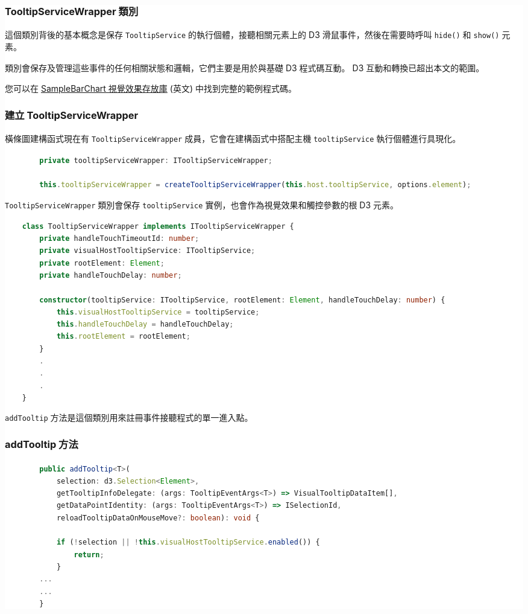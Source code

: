 ### <a name="the-tooltipservicewrapper-class"></a>TooltipServiceWrapper 類別

這個類別背後的基本概念是保存 `TooltipService` 的執行個體，接聽相關元素上的 D3 滑鼠事件，然後在需要時呼叫 `hide()` 和 `show()` 元素。

類別會保存及管理這些事件的任何相關狀態和邏輯，它們主要是用於與基礎 D3 程式碼互動。 D3 互動和轉換已超出本文的範圍。

您可以在 [SampleBarChart 視覺效果存放庫](https://github.com/Microsoft/PowerBI-visuals-sampleBarChart/commit/981b021612d7b333adffe9f723ab27783c76fb14) \(英文\) 中找到完整的範例程式碼。

### <a name="create-tooltipservicewrapper"></a>建立 TooltipServiceWrapper

橫條圖建構函式現在有 `TooltipServiceWrapper` 成員，它會在建構函式中搭配主機 `tooltipService` 執行個體進行具現化。

```typescript
        private tooltipServiceWrapper: ITooltipServiceWrapper;

        this.tooltipServiceWrapper = createTooltipServiceWrapper(this.host.tooltipService, options.element);
```

`TooltipServiceWrapper` 類別會保存 `tooltipService` 實例，也會作為視覺效果和觸控參數的根 D3 元素。

```typescript
    class TooltipServiceWrapper implements ITooltipServiceWrapper {
        private handleTouchTimeoutId: number;
        private visualHostTooltipService: ITooltipService;
        private rootElement: Element;
        private handleTouchDelay: number;

        constructor(tooltipService: ITooltipService, rootElement: Element, handleTouchDelay: number) {
            this.visualHostTooltipService = tooltipService;
            this.handleTouchDelay = handleTouchDelay;
            this.rootElement = rootElement;
        }
        .
        .
        .
    }
```

`addTooltip` 方法是這個類別用來註冊事件接聽程式的單一進入點。

### <a name="the-addtooltip-method"></a>addTooltip 方法

```typescript
        public addTooltip<T>(
            selection: d3.Selection<Element>,
            getTooltipInfoDelegate: (args: TooltipEventArgs<T>) => VisualTooltipDataItem[],
            getDataPointIdentity: (args: TooltipEventArgs<T>) => ISelectionId,
            reloadTooltipDataOnMouseMove?: boolean): void {

            if (!selection || !this.visualHostTooltipService.enabled()) {
                return;
            }
        ...
        ...
        }
```
